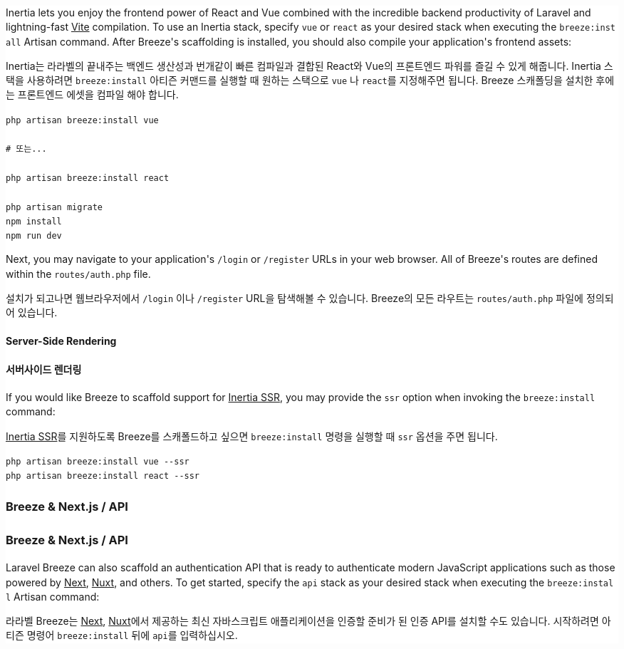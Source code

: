 Inertia lets you enjoy the frontend power of React and Vue combined with the incredible backend productivity of Laravel and lightning-fast [Vite](https://vitejs.dev) compilation. To use an Inertia stack, specify `vue` or `react` as your desired stack when executing the `breeze:install` Artisan command. After Breeze's scaffolding is installed, you should also compile your application's frontend assets:

Inertia는 라라벨의 끝내주는 백엔드 생산성과 번개같이 빠른 컴파일과 결합된 React와 Vue의 프론트엔드 파워를 즐길 수 있게 해줍니다. Inertia 스택을 사용하려면 `breeze:install` 아티즌 커맨드를 실행할 때 원하는 스택으로 `vue` 나 `react`를 지정해주면 됩니다. Breeze 스캐폴딩을 설치한 후에는 프론트엔드 에셋을 컴파일 해야 합니다.

```shell
php artisan breeze:install vue

# 또는...

php artisan breeze:install react

php artisan migrate
npm install
npm run dev
```

Next, you may navigate to your application's `/login` or `/register` URLs in your web browser. All of Breeze's routes are defined within the `routes/auth.php` file.

설치가 되고나면 웹브라우저에서 `/login` 이나 `/register` URL을 탐색해볼 수 있습니다. Breeze의 모든 라우트는 `routes/auth.php` 파일에 정의되어 있습니다.

<a name="server-side-rendering"></a>
#### Server-Side Rendering
#### 서버사이드 렌더링

If you would like Breeze to scaffold support for [Inertia SSR](https://inertiajs.com/server-side-rendering), you may provide the `ssr` option when invoking the `breeze:install` command:

[Inertia SSR](https://inertiajs.com/server-side-rendering)를 지원하도록 Breeze를 스캐폴드하고 싶으면 `breeze:install` 명령을 실행할 때 `ssr` 옵션을 주면 됩니다.

```shell
php artisan breeze:install vue --ssr
php artisan breeze:install react --ssr
```

<a name="breeze-and-next"></a>
### Breeze & Next.js / API
### Breeze & Next.js / API

Laravel Breeze can also scaffold an authentication API that is ready to authenticate modern JavaScript applications such as those powered by [Next](https://nextjs.org), [Nuxt](https://nuxtjs.org), and others. To get started, specify the `api` stack as your desired stack when executing the `breeze:install` Artisan command:  

라라벨 Breeze는 [Next](https://nextjs.org), [Nuxt](https://nuxtjs.org)에서 제공하는 최신 자바스크립트 애플리케이션을 인증할 준비가 된 인증 API를 설치할 수도 있습니다. 시작하려면 아티즌 명령어 `breeze:install` 뒤에 `api`를 입력하십시오.
